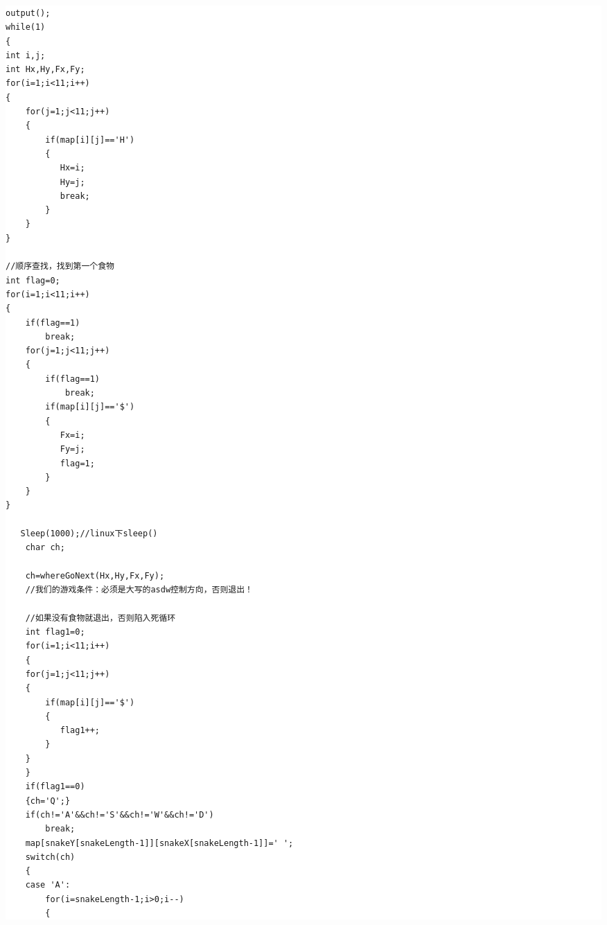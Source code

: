     output();
    while(1)
    {
    int i,j;
    int Hx,Hy,Fx,Fy;
    for(i=1;i<11;i++)
    {
        for(j=1;j<11;j++)
        {
            if(map[i][j]=='H')
            {
               Hx=i;
               Hy=j;
               break;
            }
        }
    }

    //顺序查找，找到第一个食物
    int flag=0;
    for(i=1;i<11;i++)
    {
        if(flag==1)
            break;
        for(j=1;j<11;j++)
        {
            if(flag==1)
                break;
            if(map[i][j]=='$')
            {
               Fx=i;
               Fy=j;
               flag=1;
            }
        }
    }

       Sleep(1000);//linux下sleep()
        char ch;

        ch=whereGoNext(Hx,Hy,Fx,Fy);
        //我们的游戏条件：必须是大写的asdw控制方向，否则退出！

        //如果没有食物就退出，否则陷入死循环
        int flag1=0;
        for(i=1;i<11;i++)
        {
        for(j=1;j<11;j++)
        {
            if(map[i][j]=='$')
            {
               flag1++;
            }
        }
        }
        if(flag1==0)
        {ch='Q';}
        if(ch!='A'&&ch!='S'&&ch!='W'&&ch!='D')
            break;
        map[snakeY[snakeLength-1]][snakeX[snakeLength-1]]=' ';
        switch(ch)
        {
        case 'A':
            for(i=snakeLength-1;i>0;i--)
            {